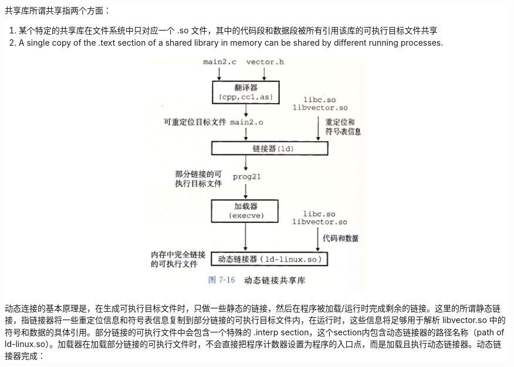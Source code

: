 共享库所谓共享指两个方面：
1. 某个特定的共享库在文件系统中只对应一个 .so 文件，其中的代码段和数据段被所有引用该库的可执行目标文件共享
2. A single copy of the .text section of a shared library in memory can be shared by different running processes.

<center>
<img alt="picture 1" src="../../images/5626c2a7cda42113cc582fceed0a1c1296898e1d04bc53c1b3233188d62cd746.png" height="400px"/>  
</center>

动态连接的基本原理是，在生成可执行目标文件时，只做一些静态的链接，然后在程序被加载/运行时完成剩余的链接。这里的所谓静态链接，指链接器将一些重定位信息和符号表信息复制到部分链接的可执行目标文件内，在运行时，这些信息将足够用于解析 libvector.so 中的符号和数据的具体引用。部分链接的可执行文件中会包含一个特殊的 .interp section，这个section内包含动态链接器的路径名称（path of ld-linux.so）。加载器在加载部分链接的可执行文件时，不会直接把程序计数器设置为程序的入口点，而是加载且执行动态链接器。动态链接器完成：
